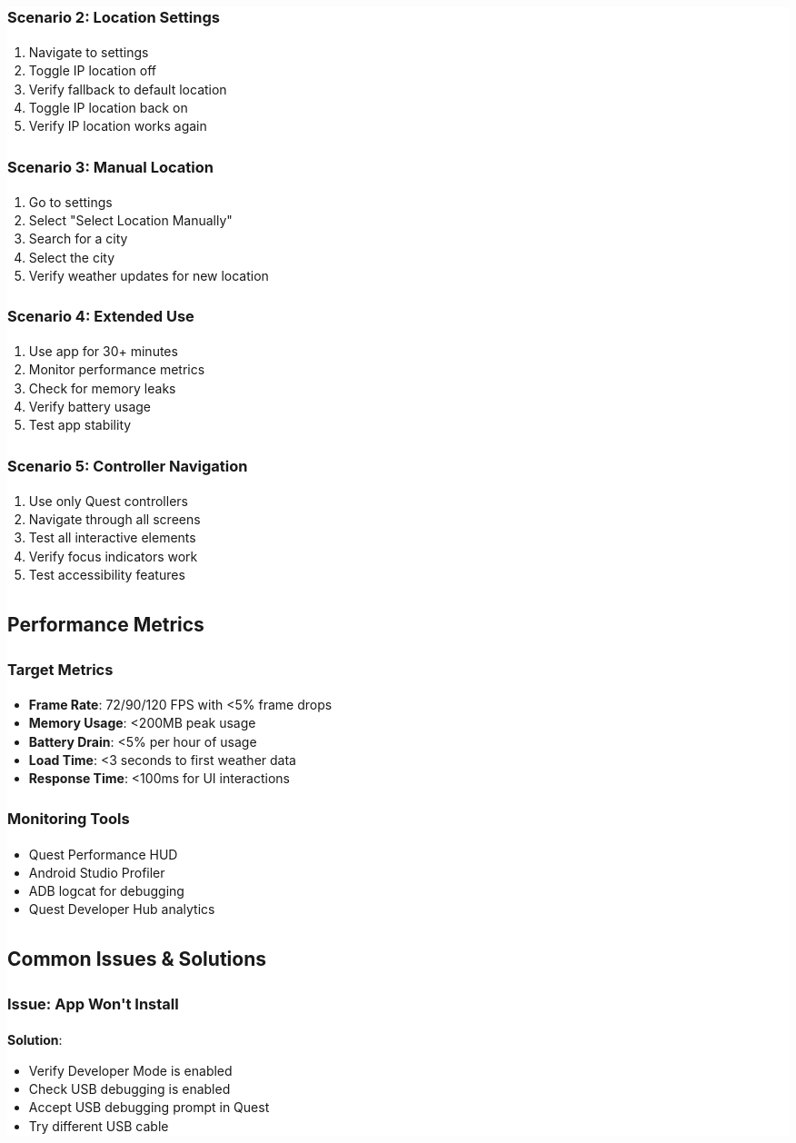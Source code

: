 ### Scenario 2: Location Settings
1. Navigate to settings
2. Toggle IP location off
3. Verify fallback to default location
4. Toggle IP location back on
5. Verify IP location works again

### Scenario 3: Manual Location
1. Go to settings
2. Select "Select Location Manually"
3. Search for a city
4. Select the city
5. Verify weather updates for new location

### Scenario 4: Extended Use
1. Use app for 30+ minutes
2. Monitor performance metrics
3. Check for memory leaks
4. Verify battery usage
5. Test app stability

### Scenario 5: Controller Navigation
1. Use only Quest controllers
2. Navigate through all screens
3. Test all interactive elements
4. Verify focus indicators work
5. Test accessibility features

## Performance Metrics

### Target Metrics
- **Frame Rate**: 72/90/120 FPS with <5% frame drops
- **Memory Usage**: <200MB peak usage
- **Battery Drain**: <5% per hour of usage
- **Load Time**: <3 seconds to first weather data
- **Response Time**: <100ms for UI interactions

### Monitoring Tools
- Quest Performance HUD
- Android Studio Profiler
- ADB logcat for debugging
- Quest Developer Hub analytics

## Common Issues & Solutions

### Issue: App Won't Install
**Solution**: 
- Verify Developer Mode is enabled
- Check USB debugging is enabled
- Accept USB debugging prompt in Quest
- Try different USB cable

